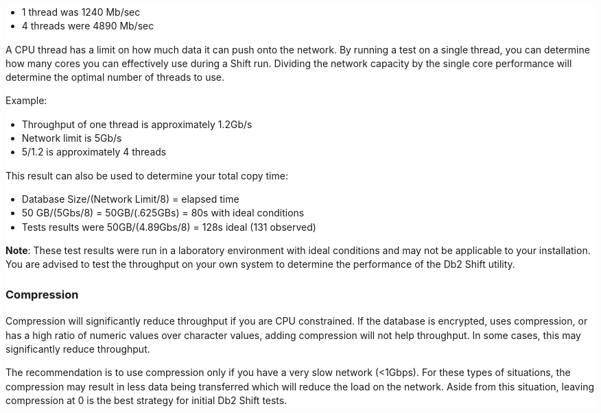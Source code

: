 * 1 thread was 1240 Mb/sec
* 4 threads were 4890 Mb/sec

A CPU thread has a limit on how much data it can push onto
the network. By running a test on a single thread, you can
determine how many cores you can effectively use during a
Shift run. Dividing the network capacity by the single core
performance will determine the optimal number of threads to
use.

Example:

* Throughput of one thread is approximately 1.2Gb/s
* Network limit is 5Gb/s
* 5/1.2 is approximately 4 threads

This result can also be used to determine your total copy time:

* Database Size/(Network Limit/8) = elapsed time
* 50 GB/(5Gbs/8) = 50GB/(.625GBs) = 80s with ideal conditions
* Tests results were 50GB/(4.89Gbs/8) = 128s ideal (131 observed)

**Note**: These test results were run in a laboratory environment
with ideal conditions and
may not be applicable to your installation. You are advised to test
the throughput on your own system to determine the performance of the
Db2 Shift utility.

### Compression

Compression will significantly reduce throughput if you are
CPU constrained. If the database is encrypted, uses
compression, or has a high ratio of numeric values over
character values, adding compression will not help
throughput. In some cases, this may significantly reduce
throughput.

The recommendation is to use compression only if you have a
very slow network (<1Gbps). For these types of situations,
the compression may result in less data being transferred
which will reduce the load on the network. Aside from this
situation, leaving compression at 0 is the best strategy for
initial Db2 Shift tests.
